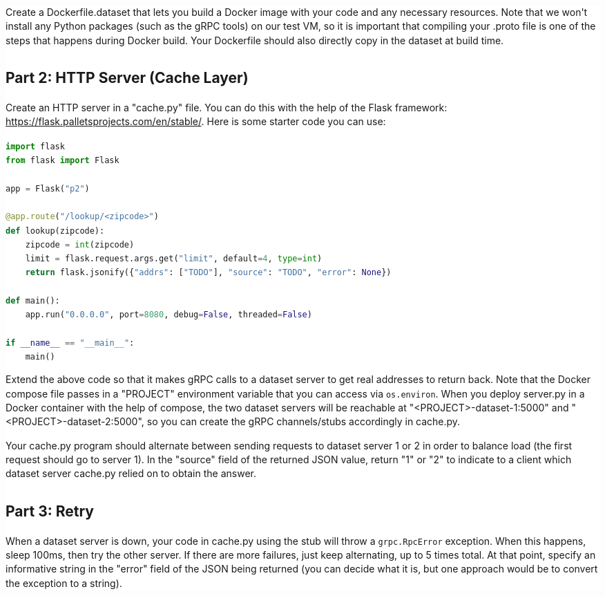 Create a Dockerfile.dataset that lets you build a Docker image with your code
and any necessary resources.  Note that we won't install any Python
packages (such as the gRPC tools) on our test VM, so it is important
that compiling your .proto file is one of the steps that happens
during Docker build.  Your Dockerfile should also directly copy in the
dataset at build time.

## Part 2: HTTP Server (Cache Layer)

Create an HTTP server in a "cache.py" file.  You can do this with the
help of the Flask framework: https://flask.palletsprojects.com/en/stable/.
Here is some starter code you can use:

```python
import flask
from flask import Flask

app = Flask("p2")

@app.route("/lookup/<zipcode>")
def lookup(zipcode):
    zipcode = int(zipcode)
    limit = flask.request.args.get("limit", default=4, type=int)
    return flask.jsonify({"addrs": ["TODO"], "source": "TODO", "error": None})

def main():
    app.run("0.0.0.0", port=8080, debug=False, threaded=False)

if __name__ == "__main__":
    main()
```

Extend the above code so that it makes gRPC calls to a dataset server
to get real addresses to return back.  Note that the Docker compose
file passes in a "PROJECT" environment variable that you can access
via `os.environ`.  When you deploy server.py in a Docker container
with the help of compose, the two dataset servers will be reachable at
"\<PROJECT\>-dataset-1:5000" and "\<PROJECT\>-dataset-2:5000", so you can
create the gRPC channels/stubs accordingly in cache.py.

Your cache.py program should alternate between sending requests to
dataset server 1 or 2 in order to balance load (the first request
should go to server 1).  In the "source" field of the returned JSON
value, return "1" or "2" to indicate to a client which dataset server
cache.py relied on to obtain the answer.

## Part 3: Retry

When a dataset server is down, your code in cache.py using the stub
will throw a `grpc.RpcError` exception.  When this happens, sleep
100ms, then try the other server.  If there are more failures, just
keep alternating, up to 5 times total.  At that point, specify an
informative string in the "error" field of the JSON being returned
(you can decide what it is, but one approach would be to convert the
exception to a string).
